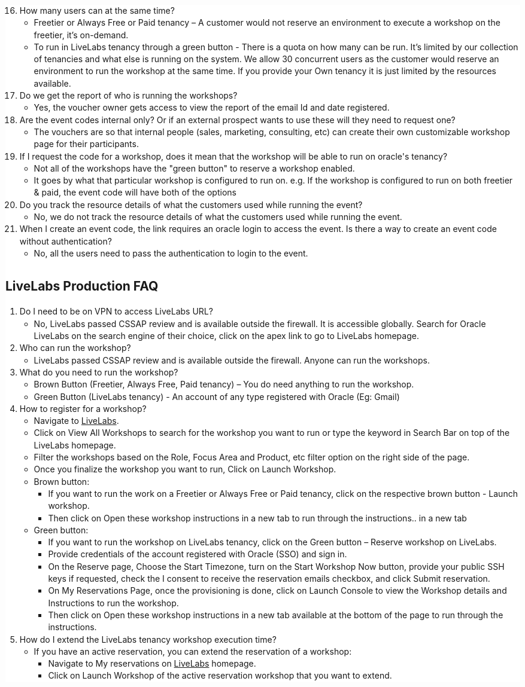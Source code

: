 16.	How many users can at the same time?
    -	Freetier or Always Free or Paid tenancy – A customer would not reserve an environment to execute a workshop on the freetier, it’s on-demand.
    -	To run in LiveLabs tenancy through a green button - There is a quota on how many can be run.  It’s limited by our collection of tenancies and what else is running on the system. We allow 30 concurrent users as the customer would reserve an environment to run the workshop at the same time. If you provide your Own tenancy it is just limited by the resources available.
17.	Do we get the report of who is running the workshops?
    -	Yes, the voucher owner gets access to view the report of the email Id and date registered.
18.	Are the event codes internal only? Or if an external prospect wants to use these will they need to request one?
    -	The vouchers are so that internal people (sales, marketing, consulting, etc) can create their own customizable workshop page for their participants.
19.	If I request the code for a workshop, does it mean that the workshop will be able to run on oracle's tenancy?
    -	Not all of the workshops have the "green button" to reserve a workshop enabled.
    -	It goes by what that particular workshop is configured to run on. e.g. If the workshop is configured to run on both freetier & paid, the event code will have both of the options
20.	Do you track the resource details of what the customers used while running the event?
    -	No, we do not track the resource details of what the customers used while running the event.
21.	When I create an event code, the link requires an oracle login to access the event. Is there a way to create an event code without authentication?
    -	No, all the users need to pass the authentication to login to the event.

## **LiveLabs Production FAQ**

1.	Do I need to be on VPN to access LiveLabs URL?
    -	No, LiveLabs passed CSSAP review and is available outside the firewall. It is accessible globally. Search for Oracle LiveLabs on the search engine of their choice, click on the apex link to go to LiveLabs homepage.
2.	Who can run the workshop? 
    -	LiveLabs passed CSSAP review and is available outside the firewall. Anyone can run the workshops.
3.	What do you need to run the workshop?
    -	Brown Button (Freetier, Always Free, Paid tenancy) – You do need anything to run the workshop. 
    -	Green Button (LiveLabs tenancy) - An account of any type registered with Oracle (Eg: Gmail)
4.	How to register for a workshop?
    -	Navigate to [LiveLabs](https://apexapps.oracle.com/pls/apex/f?p=133:1).
    -	Click on View All Workshops to search for the workshop you want to run or type the keyword in Search Bar on top of the LiveLabs homepage.
    -	Filter the workshops based on the Role, Focus Area and Product, etc filter option on the right side of the page.
    -	Once you finalize the workshop you want to run, Click on Launch Workshop.
    -	Brown button:
        - If you want to run the work on a Freetier or Always Free or Paid tenancy, click on the respective brown button - Launch workshop.
        - Then click on Open these workshop instructions in a new tab to run through the instructions.. in a new tab
    -	Green button:
        - If you want to run the workshop on LiveLabs tenancy, click on the Green button – Reserve workshop on LiveLabs.
        - Provide credentials of the account registered with Oracle (SSO) and sign in.
        - On the Reserve page, Choose the Start Timezone, turn on the Start Workshop Now button, provide your public SSH keys if requested, check the I consent to receive the reservation emails checkbox, and click Submit reservation.
        - On My Reservations Page, once the provisioning is done, click on Launch Console to view the Workshop details and Instructions to run the workshop.
        - Then click on Open these workshop instructions in a new tab available at the bottom of the page to run through the instructions.
5.	How do I extend the LiveLabs tenancy workshop execution time?
    -	If you have an active reservation, you can extend the reservation of a workshop:
        - Navigate to My reservations on [LiveLabs](https://apexapps.oracle.com/pls/apex/f?p=133:1) homepage.
        - Click on Launch Workshop of the active reservation workshop that you want to extend.